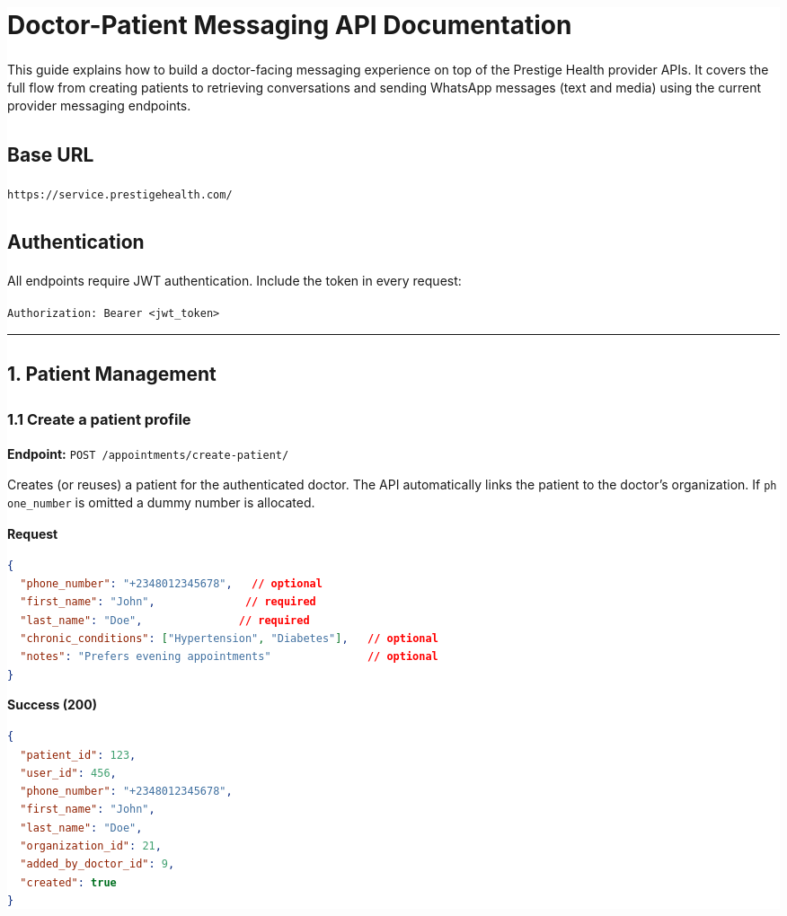 # Doctor-Patient Messaging API Documentation

This guide explains how to build a doctor-facing messaging experience on top of the Prestige Health provider APIs. It covers the full flow from creating patients to retrieving conversations and sending WhatsApp messages (text and media) using the current provider messaging endpoints.

## Base URL

```
https://service.prestigehealth.com/
```

## Authentication

All endpoints require JWT authentication. Include the token in every request:

```
Authorization: Bearer <jwt_token>
```

---

## 1. Patient Management

### 1.1 Create a patient profile

**Endpoint:** `POST /appointments/create-patient/`

Creates (or reuses) a patient for the authenticated doctor. The API automatically links the patient to the doctor’s organization. If `phone_number` is omitted a dummy number is allocated.

**Request**

```json
{
  "phone_number": "+2348012345678",   // optional
  "first_name": "John",              // required
  "last_name": "Doe",               // required
  "chronic_conditions": ["Hypertension", "Diabetes"],   // optional
  "notes": "Prefers evening appointments"               // optional
}
```

**Success (200)**

```json
{
  "patient_id": 123,
  "user_id": 456,
  "phone_number": "+2348012345678",
  "first_name": "John",
  "last_name": "Doe",
  "organization_id": 21,
  "added_by_doctor_id": 9,
  "created": true
}
```
